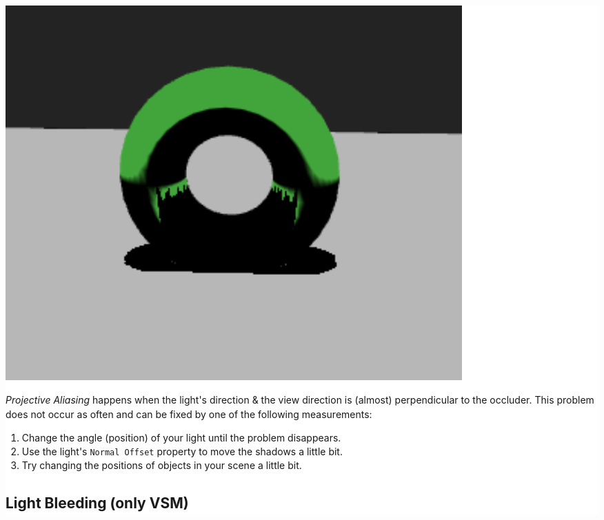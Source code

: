 ![projective aliasing image](img/03_10_projective_aliasing.png)

*Projective Aliasing* happens when the light's direction & the view direction is (almost) perpendicular to the occluder. This problem does not occur as often and can be fixed by one of the following measurements:

1. Change the angle (position) of your light until the problem disappears.
2. Use the light's `Normal Offset` property to move the shadows a little bit.
3. Try changing the positions of objects in your scene a little bit.

## Light Bleeding (only VSM)
